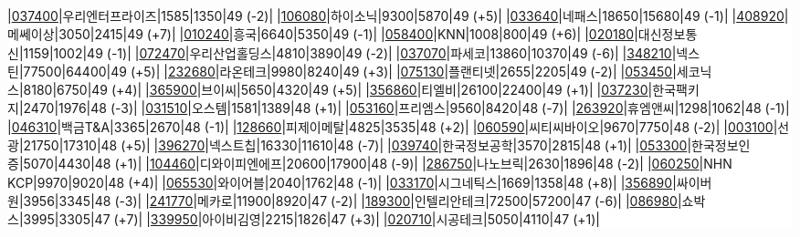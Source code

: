|[037400](https://finance.daum.net/quotes/A037400)|우리엔터프라이즈|1585|1350|49 (-2)|
|[106080](https://finance.daum.net/quotes/A106080)|하이소닉|9300|5870|49 (+5)|
|[033640](https://finance.daum.net/quotes/A033640)|네패스|18650|15680|49 (-1)|
|[408920](https://finance.daum.net/quotes/A408920)|메쎄이상|3050|2415|49 (+7)|
|[010240](https://finance.daum.net/quotes/A010240)|흥국|6640|5350|49 (-1)|
|[058400](https://finance.daum.net/quotes/A058400)|KNN|1008|800|49 (+6)|
|[020180](https://finance.daum.net/quotes/A020180)|대신정보통신|1159|1002|49 (-1)|
|[072470](https://finance.daum.net/quotes/A072470)|우리산업홀딩스|4810|3890|49 (-2)|
|[037070](https://finance.daum.net/quotes/A037070)|파세코|13860|10370|49 (-6)|
|[348210](https://finance.daum.net/quotes/A348210)|넥스틴|77500|64400|49 (+5)|
|[232680](https://finance.daum.net/quotes/A232680)|라온테크|9980|8240|49 (+3)|
|[075130](https://finance.daum.net/quotes/A075130)|플랜티넷|2655|2205|49 (-2)|
|[053450](https://finance.daum.net/quotes/A053450)|세코닉스|8180|6750|49 (+4)|
|[365900](https://finance.daum.net/quotes/A365900)|브이씨|5650|4320|49 (+5)|
|[356860](https://finance.daum.net/quotes/A356860)|티엘비|26100|22400|49 (+1)|
|[037230](https://finance.daum.net/quotes/A037230)|한국팩키지|2470|1976|48 (-3)|
|[031510](https://finance.daum.net/quotes/A031510)|오스템|1581|1389|48 (+1)|
|[053160](https://finance.daum.net/quotes/A053160)|프리엠스|9560|8420|48 (-7)|
|[263920](https://finance.daum.net/quotes/A263920)|휴엠앤씨|1298|1062|48 (-1)|
|[046310](https://finance.daum.net/quotes/A046310)|백금T&A|3365|2670|48 (-1)|
|[128660](https://finance.daum.net/quotes/A128660)|피제이메탈|4825|3535|48 (+2)|
|[060590](https://finance.daum.net/quotes/A060590)|씨티씨바이오|9670|7750|48 (-2)|
|[003100](https://finance.daum.net/quotes/A003100)|선광|21750|17310|48 (+5)|
|[396270](https://finance.daum.net/quotes/A396270)|넥스트칩|16330|11610|48 (-7)|
|[039740](https://finance.daum.net/quotes/A039740)|한국정보공학|3570|2815|48 (+1)|
|[053300](https://finance.daum.net/quotes/A053300)|한국정보인증|5070|4430|48 (+1)|
|[104460](https://finance.daum.net/quotes/A104460)|디와이피엔에프|20600|17900|48 (-9)|
|[286750](https://finance.daum.net/quotes/A286750)|나노브릭|2630|1896|48 (-2)|
|[060250](https://finance.daum.net/quotes/A060250)|NHN KCP|9970|9020|48 (+4)|
|[065530](https://finance.daum.net/quotes/A065530)|와이어블|2040|1762|48 (-1)|
|[033170](https://finance.daum.net/quotes/A033170)|시그네틱스|1669|1358|48 (+8)|
|[356890](https://finance.daum.net/quotes/A356890)|싸이버원|3956|3345|48 (-3)|
|[241770](https://finance.daum.net/quotes/A241770)|메카로|11900|8920|47 (-2)|
|[189300](https://finance.daum.net/quotes/A189300)|인텔리안테크|72500|57200|47 (-6)|
|[086980](https://finance.daum.net/quotes/A086980)|쇼박스|3995|3305|47 (+7)|
|[339950](https://finance.daum.net/quotes/A339950)|아이비김영|2215|1826|47 (+3)|
|[020710](https://finance.daum.net/quotes/A020710)|시공테크|5050|4110|47 (+1)|